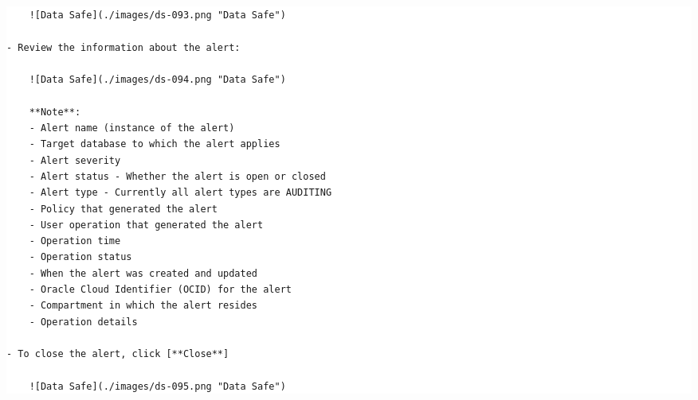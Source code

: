         ![Data Safe](./images/ds-093.png "Data Safe")

    - Review the information about the alert:

        ![Data Safe](./images/ds-094.png "Data Safe")

        **Note**:
        - Alert name (instance of the alert)
        - Target database to which the alert applies
        - Alert severity
        - Alert status - Whether the alert is open or closed
        - Alert type - Currently all alert types are AUDITING
        - Policy that generated the alert
        - User operation that generated the alert
        - Operation time
        - Operation status
        - When the alert was created and updated
        - Oracle Cloud Identifier (OCID) for the alert
        - Compartment in which the alert resides
        - Operation details

    - To close the alert, click [**Close**]

        ![Data Safe](./images/ds-095.png "Data Safe")

